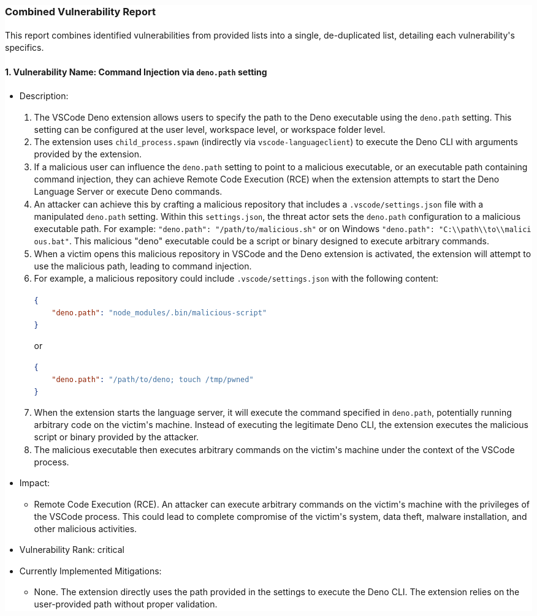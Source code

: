 ### Combined Vulnerability Report

This report combines identified vulnerabilities from provided lists into a single, de-duplicated list, detailing each vulnerability's specifics.

#### 1. Vulnerability Name: Command Injection via `deno.path` setting

* Description:
    1. The VSCode Deno extension allows users to specify the path to the Deno executable using the `deno.path` setting. This setting can be configured at the user level, workspace level, or workspace folder level.
    2. The extension uses `child_process.spawn` (indirectly via `vscode-languageclient`) to execute the Deno CLI with arguments provided by the extension.
    3. If a malicious user can influence the `deno.path` setting to point to a malicious executable, or an executable path containing command injection, they can achieve Remote Code Execution (RCE) when the extension attempts to start the Deno Language Server or execute Deno commands.
    4. An attacker can achieve this by crafting a malicious repository that includes a `.vscode/settings.json` file with a manipulated `deno.path` setting.  Within this `settings.json`, the threat actor sets the `deno.path` configuration to a malicious executable path. For example: `"deno.path": "/path/to/malicious.sh"` or on Windows `"deno.path": "C:\\path\\to\\malicious.bat"`. This malicious "deno" executable could be a script or binary designed to execute arbitrary commands.
    5. When a victim opens this malicious repository in VSCode and the Deno extension is activated, the extension will attempt to use the malicious path, leading to command injection.
    6. For example, a malicious repository could include `.vscode/settings.json` with the following content:
        ```json
        {
            "deno.path": "node_modules/.bin/malicious-script"
        }
        ```
        or
        ```json
        {
            "deno.path": "/path/to/deno; touch /tmp/pwned"
        }
        ```
    7. When the extension starts the language server, it will execute the command specified in `deno.path`, potentially running arbitrary code on the victim's machine. Instead of executing the legitimate Deno CLI, the extension executes the malicious script or binary provided by the attacker.
    8. The malicious executable then executes arbitrary commands on the victim's machine under the context of the VSCode process.

* Impact:
    * Remote Code Execution (RCE). An attacker can execute arbitrary commands on the victim's machine with the privileges of the VSCode process. This could lead to complete compromise of the victim's system, data theft, malware installation, and other malicious activities.

* Vulnerability Rank: critical

* Currently Implemented Mitigations:
    * None. The extension directly uses the path provided in the settings to execute the Deno CLI. The extension relies on the user-provided path without proper validation.
